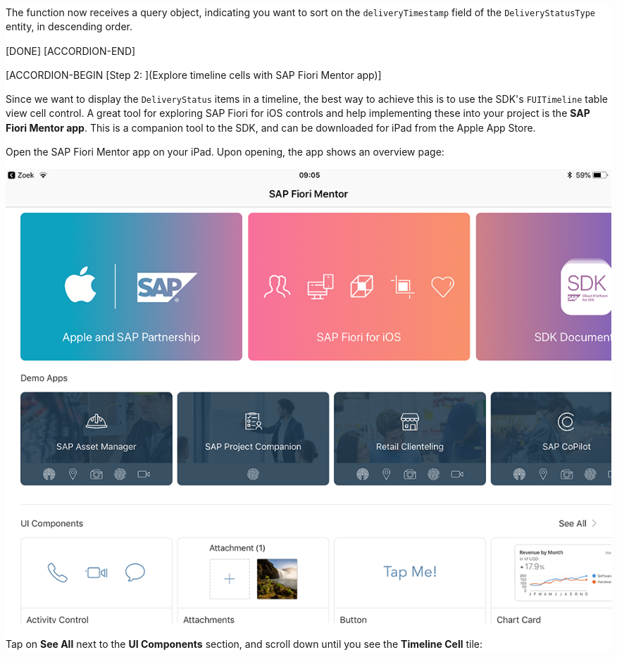 The function now receives a query object, indicating you want to sort on the `deliveryTimestamp` field of the `DeliveryStatusType` entity, in descending order.

[DONE]
[ACCORDION-END]

[ACCORDION-BEGIN [Step 2: ](Explore timeline cells with SAP Fiori Mentor app)]

Since we want to display the `DeliveryStatus` items in a timeline, the best way to achieve this is to use the SDK's `FUITimeline` table view cell control. A great tool for exploring SAP Fiori for iOS controls and help implementing these into your project is the **SAP Fiori Mentor app**. This is a companion tool to the SDK, and can be downloaded for iPad from the Apple App Store.

Open the SAP Fiori Mentor app on your iPad. Upon opening, the app shows an overview page:

![Mentor app](fiori-ios-scpms-create-app-teched18-part3-36.png)

Tap on **See All** next to the **UI Components** section, and scroll down until you see the **Timeline Cell** tile:
